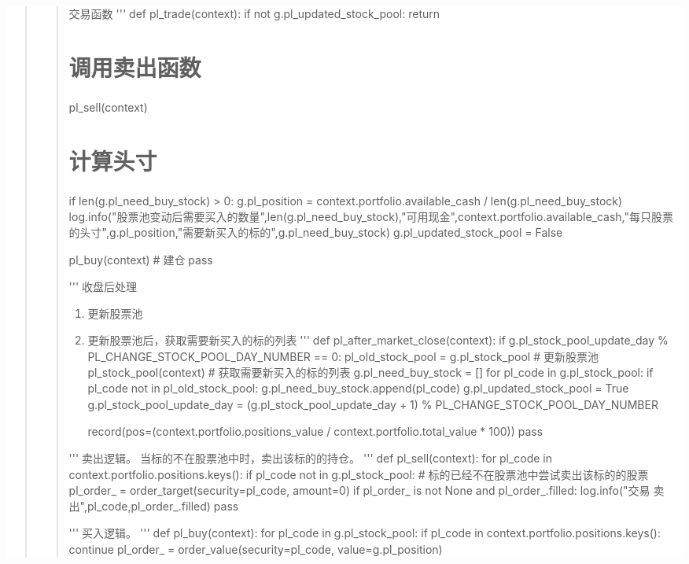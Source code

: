 >>交易函数
>>'''
>>def pl_trade(context):
>>    if not g.pl_updated_stock_pool:
>>        return
>>    # 调用卖出函数
>>    pl_sell(context)
>>
>>    # 计算头寸
>>    if len(g.pl_need_buy_stock) > 0:
>>        g.pl_position = context.portfolio.available_cash / len(g.pl_need_buy_stock)
>>        log.info("股票池变动后需要买入的数量",len(g.pl_need_buy_stock),"可用现金",context.portfolio.available_cash,"每只股票的头寸",g.pl_position,"需要新买入的标的",g.pl_need_buy_stock)
>>    g.pl_updated_stock_pool = False
>>
>>    pl_buy(context)   # 建仓
>>    pass
>>
>>
>>'''
>>收盘后处理
>>
>>1. 更新股票池
>>2. 更新股票池后，获取需要新买入的标的列表
>>'''
>>def pl_after_market_close(context):
>>    if g.pl_stock_pool_update_day % PL_CHANGE_STOCK_POOL_DAY_NUMBER == 0:
>>        pl_old_stock_pool = g.pl_stock_pool
>>        # 更新股票池
>>        pl_stock_pool(context)
>>        # 获取需要新买入的标的列表
>>        g.pl_need_buy_stock = []
>>        for pl_code in g.pl_stock_pool:
>>            if pl_code not in pl_old_stock_pool:
>>                g.pl_need_buy_stock.append(pl_code)
>>        g.pl_updated_stock_pool = True
>>    g.pl_stock_pool_update_day = (g.pl_stock_pool_update_day + 1) % PL_CHANGE_STOCK_POOL_DAY_NUMBER
>>
>>    record(pos=(context.portfolio.positions_value / context.portfolio.total_value * 100))
>>    pass
>>
>>
>>'''
>>卖出逻辑。
>>当标的不在股票池中时，卖出该标的的持仓。
>>'''
>>def pl_sell(context):
>>    for pl_code in context.portfolio.positions.keys():
>>        if pl_code not in g.pl_stock_pool:
>>            # 标的已经不在股票池中尝试卖出该标的的股票
>>            pl_order_ = order_target(security=pl_code, amount=0)
>>            if pl_order_ is not None and pl_order_.filled:
>>                log.info("交易 卖出",pl_code,pl_order_.filled)
>>    pass
>>
>>'''
>>买入逻辑。
>>'''
>>def pl_buy(context):
>>    for pl_code in g.pl_stock_pool:
>>        if pl_code in context.portfolio.positions.keys():
>>            continue
>>        pl_order_ = order_value(security=pl_code, value=g.pl_position)